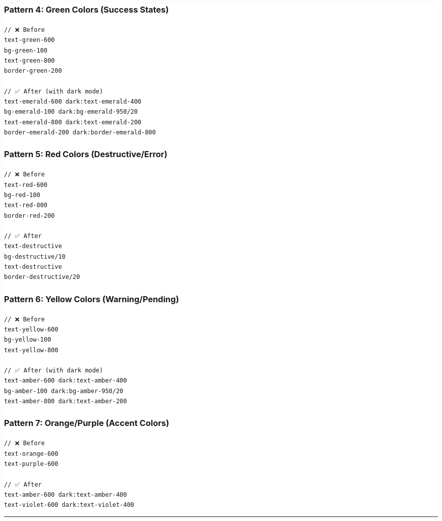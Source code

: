 ### Pattern 4: Green Colors (Success States)
```tsx
// ❌ Before
text-green-600
bg-green-100
text-green-800
border-green-200

// ✅ After (with dark mode)
text-emerald-600 dark:text-emerald-400
bg-emerald-100 dark:bg-emerald-950/20
text-emerald-800 dark:text-emerald-200
border-emerald-200 dark:border-emerald-800
```

### Pattern 5: Red Colors (Destructive/Error)
```tsx
// ❌ Before
text-red-600
bg-red-100
text-red-800
border-red-200

// ✅ After
text-destructive
bg-destructive/10
text-destructive
border-destructive/20
```

### Pattern 6: Yellow Colors (Warning/Pending)
```tsx
// ❌ Before
text-yellow-600
bg-yellow-100
text-yellow-800

// ✅ After (with dark mode)
text-amber-600 dark:text-amber-400
bg-amber-100 dark:bg-amber-950/20
text-amber-800 dark:text-amber-200
```

### Pattern 7: Orange/Purple (Accent Colors)
```tsx
// ❌ Before
text-orange-600
text-purple-600

// ✅ After
text-amber-600 dark:text-amber-400
text-violet-600 dark:text-violet-400
```

---
